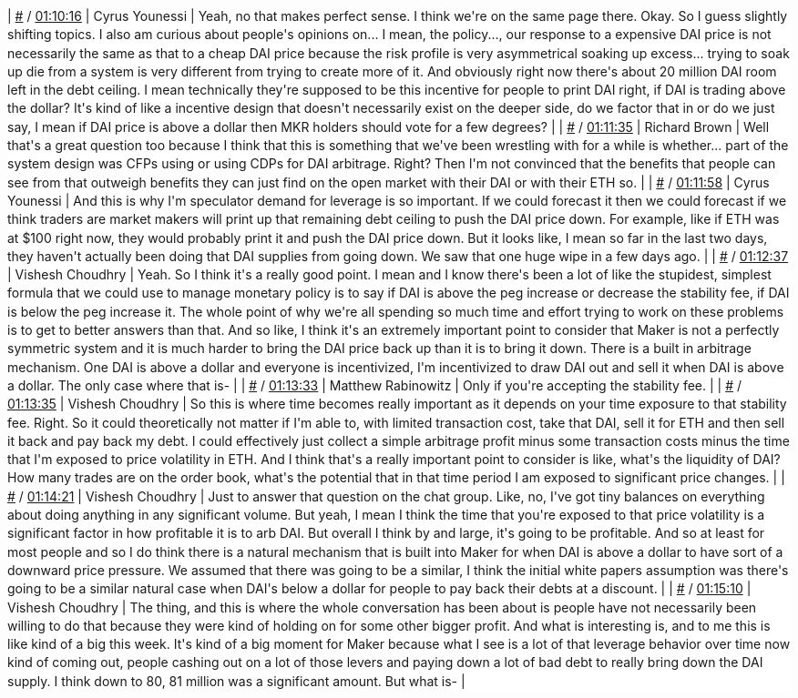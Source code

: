 | [\#](governance-and-risk-meeting-ep.-35.md#011016) / [01:10:16](https://www.youtube.com/watch?v=yMcN4C9yIME&t=01h10m16s) | Cyrus Younessi | Yeah, no that makes perfect sense. I think we're on the same page there. Okay. So I guess slightly shifting topics. I also am curious about people's opinions on... I mean, the policy..., our response to a expensive DAI price is not necessarily the same as that to a cheap DAI price because the risk profile is very asymmetrical soaking up excess... trying to soak up die from a system is very different from trying to create more of it. And obviously right now there's about 20 million DAI room left in the debt ceiling. I mean technically they're supposed to be this incentive for people to print DAI right, if DAI is trading above the dollar? It's kind of like a incentive design that doesn't necessarily exist on the deeper side, do we factor that in or do we just say, I mean if DAI price is above a dollar then MKR holders should vote for a few degrees? |
| [\#](governance-and-risk-meeting-ep.-35.md#011135) / [01:11:35](https://www.youtube.com/watch?v=yMcN4C9yIME&t=01h11m35s) | Richard Brown | Well that's a great question too because I think that this is something that we've been wrestling with for a while is whether... part of the system design was CFPs using or using CDPs for DAI arbitrage. Right? Then I'm not convinced that the benefits that people can see from that outweigh benefits they can just find on the open market with their DAI or with their ETH so. |
| [\#](governance-and-risk-meeting-ep.-35.md#011158) / [01:11:58](https://www.youtube.com/watch?v=yMcN4C9yIME&t=01h11m58s) | Cyrus Younessi | And this is why I'm speculator demand for leverage is so important. If we could forecast it then we could forecast if we think traders are market makers will print up that remaining debt ceiling to push the DAI price down. For example, like if ETH was at $100 right now, they would probably print it and push the DAI price down. But it looks like, I mean so far in the last two days, they haven't actually been doing that DAI supplies from going down. We saw that one huge wipe in a few days ago. |
| [\#](governance-and-risk-meeting-ep.-35.md#011237) / [01:12:37](https://www.youtube.com/watch?v=yMcN4C9yIME&t=01h12m37s) | Vishesh Choudhry | Yeah. So I think it's a really good point. I mean and I know there's been a lot of like the stupidest, simplest formula that we could use to manage monetary policy is to say if DAI is above the peg increase or decrease the stability fee, if DAI is below the peg increase it. The whole point of why we're all spending so much time and effort trying to work on these problems is to get to better answers than that. And so like, I think it's an extremely important point to consider that Maker is not a perfectly symmetric system and it is much harder to bring the DAI price back up than it is to bring it down. There is a built in arbitrage mechanism. One DAI is above a dollar and everyone is incentivized, I'm incentivized to draw DAI out and sell it when DAI is above a dollar. The only case where that is- |
| [\#](governance-and-risk-meeting-ep.-35.md#011333) / [01:13:33](https://www.youtube.com/watch?v=yMcN4C9yIME&t=01h13m33s) | Matthew Rabinowitz | Only if you're accepting the stability fee. |
| [\#](governance-and-risk-meeting-ep.-35.md#011335) / [01:13:35](https://www.youtube.com/watch?v=yMcN4C9yIME&t=01h13m35s) | Vishesh Choudhry | So this is where time becomes really important as it depends on your time exposure to that stability fee. Right. So it could theoretically not matter if I'm able to, with limited transaction cost, take that DAI, sell it for ETH and then sell it back and pay back my debt. I could effectively just collect a simple arbitrage profit minus some transaction costs minus the time that I'm exposed to price volatility in ETH. And I think that's a really important point to consider is like, what's the liquidity of DAI? How many trades are on the order book, what's the potential that in that time period I am exposed to significant price changes. |
| [\#](governance-and-risk-meeting-ep.-35.md#011421) / [01:14:21](https://www.youtube.com/watch?v=yMcN4C9yIME&t=01h14m21s) | Vishesh Choudhry | Just to answer that question on the chat group. Like, no, I've got tiny balances on everything about doing anything in any significant volume. But yeah, I mean I think the time that you're exposed to that price volatility is a significant factor in how profitable it is to arb DAI. But overall I think by and large, it's going to be profitable. And so at least for most people and so I do think there is a natural mechanism that is built into Maker for when DAI is above a dollar to have sort of a downward price pressure. We assumed that there was going to be a similar, I think the initial white papers assumption was there's going to be a similar natural case when DAI's below a dollar for people to pay back their debts at a discount. |
| [\#](governance-and-risk-meeting-ep.-35.md#011510) / [01:15:10](https://www.youtube.com/watch?v=yMcN4C9yIME&t=01h15m10s) | Vishesh Choudhry | The thing, and this is where the whole conversation has been about is people have not necessarily been willing to do that because they were kind of holding on for some other bigger profit. And what is interesting is, and to me this is like kind of a big this week. It's kind of a big moment for Maker because what I see is a lot of that leverage behavior over time now kind of coming out, people cashing out on a lot of those levers and paying down a lot of bad debt to really bring down the DAI supply. I think down to 80, 81 million was a significant amount. But what is- |